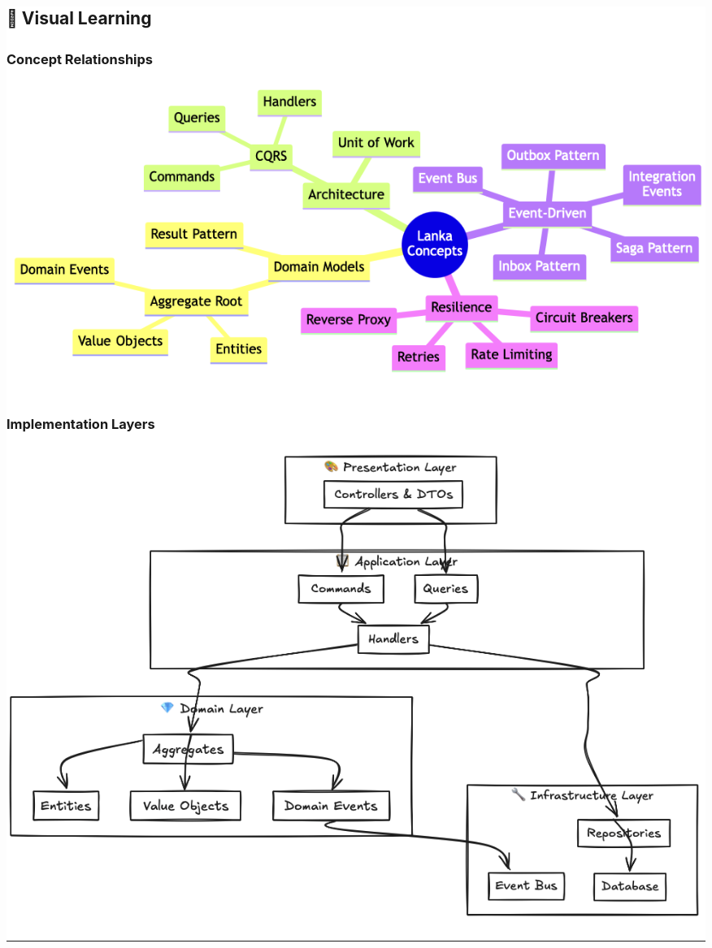 ## 🎨 **Visual Learning**

### **Concept Relationships**

![Mindmap](../images/terms-mindmap.png)

### **Implementation Layers**

![Implementation-Layers](../images/implementation-layers.png)

---